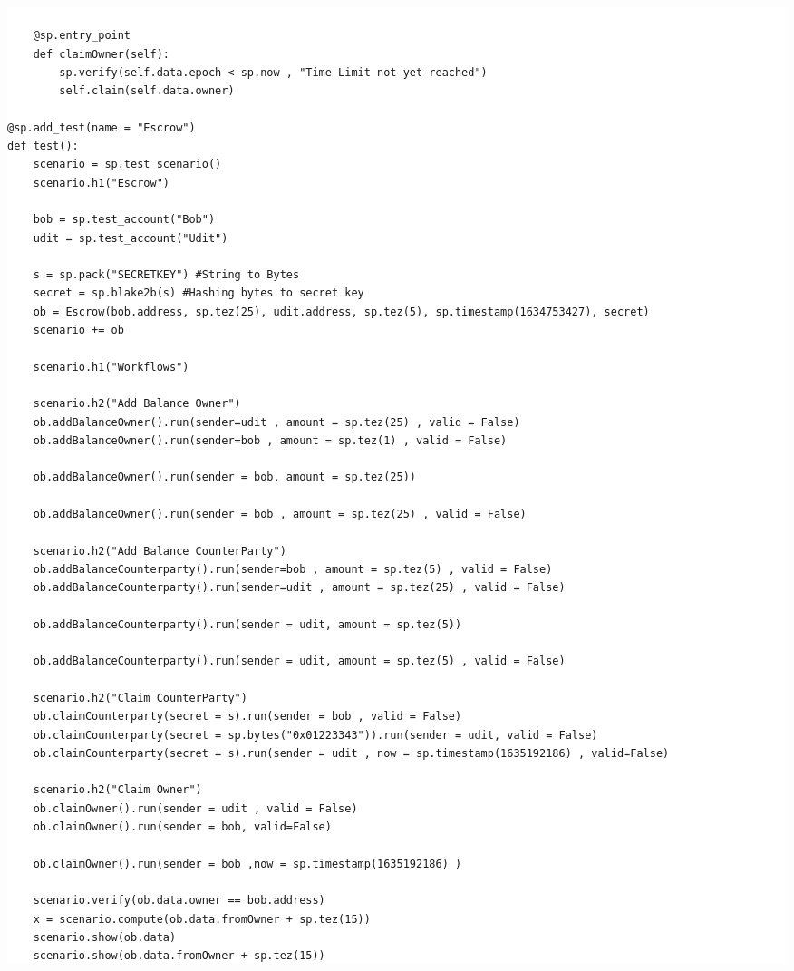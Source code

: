 ```

    @sp.entry_point
    def claimOwner(self):
        sp.verify(self.data.epoch < sp.now , "Time Limit not yet reached")
        self.claim(self.data.owner)

@sp.add_test(name = "Escrow")
def test():
    scenario = sp.test_scenario()
    scenario.h1("Escrow")

    bob = sp.test_account("Bob")
    udit = sp.test_account("Udit")

    s = sp.pack("SECRETKEY") #String to Bytes
    secret = sp.blake2b(s) #Hashing bytes to secret key
    ob = Escrow(bob.address, sp.tez(25), udit.address, sp.tez(5), sp.timestamp(1634753427), secret)
    scenario += ob

    scenario.h1("Workflows")

    scenario.h2("Add Balance Owner")
    ob.addBalanceOwner().run(sender=udit , amount = sp.tez(25) , valid = False)
    ob.addBalanceOwner().run(sender=bob , amount = sp.tez(1) , valid = False)

    ob.addBalanceOwner().run(sender = bob, amount = sp.tez(25))

    ob.addBalanceOwner().run(sender = bob , amount = sp.tez(25) , valid = False)

    scenario.h2("Add Balance CounterParty")
    ob.addBalanceCounterparty().run(sender=bob , amount = sp.tez(5) , valid = False)
    ob.addBalanceCounterparty().run(sender=udit , amount = sp.tez(25) , valid = False)

    ob.addBalanceCounterparty().run(sender = udit, amount = sp.tez(5))

    ob.addBalanceCounterparty().run(sender = udit, amount = sp.tez(5) , valid = False)

    scenario.h2("Claim CounterParty")
    ob.claimCounterparty(secret = s).run(sender = bob , valid = False)
    ob.claimCounterparty(secret = sp.bytes("0x01223343")).run(sender = udit, valid = False)
    ob.claimCounterparty(secret = s).run(sender = udit , now = sp.timestamp(1635192186) , valid=False)

    scenario.h2("Claim Owner")
    ob.claimOwner().run(sender = udit , valid = False)
    ob.claimOwner().run(sender = bob, valid=False)

    ob.claimOwner().run(sender = bob ,now = sp.timestamp(1635192186) )

    scenario.verify(ob.data.owner == bob.address)
    x = scenario.compute(ob.data.fromOwner + sp.tez(15))
    scenario.show(ob.data)
    scenario.show(ob.data.fromOwner + sp.tez(15))
```
